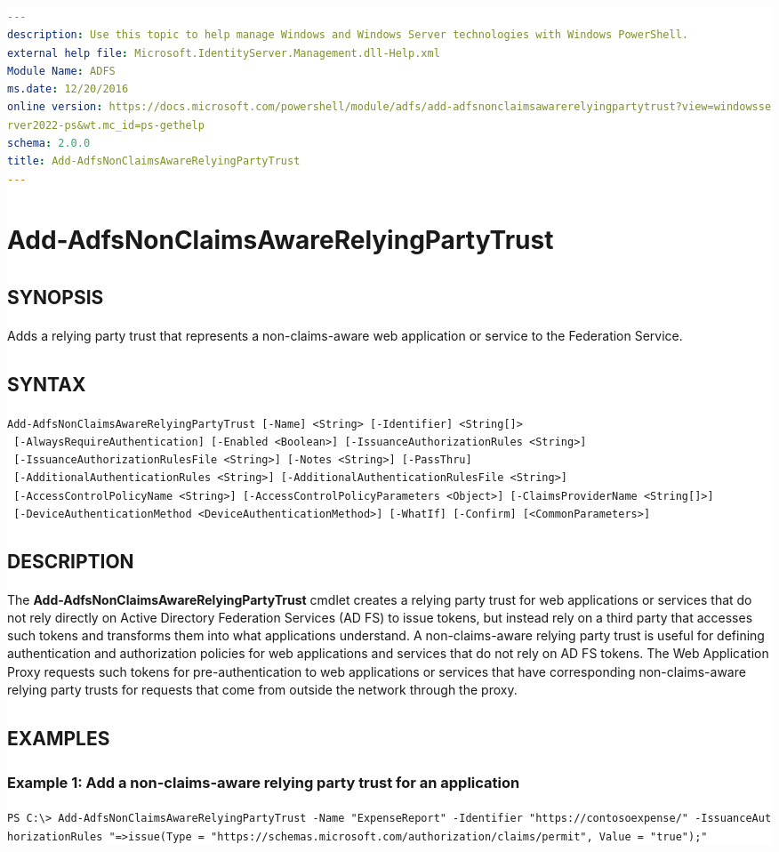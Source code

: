 ```yaml
---
description: Use this topic to help manage Windows and Windows Server technologies with Windows PowerShell.
external help file: Microsoft.IdentityServer.Management.dll-Help.xml
Module Name: ADFS
ms.date: 12/20/2016
online version: https://docs.microsoft.com/powershell/module/adfs/add-adfsnonclaimsawarerelyingpartytrust?view=windowsserver2022-ps&wt.mc_id=ps-gethelp
schema: 2.0.0
title: Add-AdfsNonClaimsAwareRelyingPartyTrust
---
```


# Add-AdfsNonClaimsAwareRelyingPartyTrust

## SYNOPSIS
Adds a relying party trust that represents a non-claims-aware web application or service to the Federation Service.

## SYNTAX

```
Add-AdfsNonClaimsAwareRelyingPartyTrust [-Name] <String> [-Identifier] <String[]>
 [-AlwaysRequireAuthentication] [-Enabled <Boolean>] [-IssuanceAuthorizationRules <String>]
 [-IssuanceAuthorizationRulesFile <String>] [-Notes <String>] [-PassThru]
 [-AdditionalAuthenticationRules <String>] [-AdditionalAuthenticationRulesFile <String>]
 [-AccessControlPolicyName <String>] [-AccessControlPolicyParameters <Object>] [-ClaimsProviderName <String[]>]
 [-DeviceAuthenticationMethod <DeviceAuthenticationMethod>] [-WhatIf] [-Confirm] [<CommonParameters>]
```

## DESCRIPTION
The **Add-AdfsNonClaimsAwareRelyingPartyTrust** cmdlet creates a relying party trust for web applications or services that do not rely directly on Active Directory Federation Services (AD FS) to issue tokens, but instead rely on a third party that accesses such tokens and transforms them into what applications understand.
A non-claims-aware relying party trust is useful for defining authentication and authorization policies for web applications and services that do not rely on AD FS tokens.
The Web Application Proxy requests such tokens for pre-authentication to web applications or services that have corresponding non-claims-aware relying party trusts for requests that come from outside the network through the proxy.

## EXAMPLES

### Example 1: Add a non-claims-aware relying party trust for an application
```
PS C:\> Add-AdfsNonClaimsAwareRelyingPartyTrust -Name "ExpenseReport" -Identifier "https://contosoexpense/" -IssuanceAuthorizationRules "=>issue(Type = "https://schemas.microsoft.com/authorization/claims/permit", Value = "true");"
```
